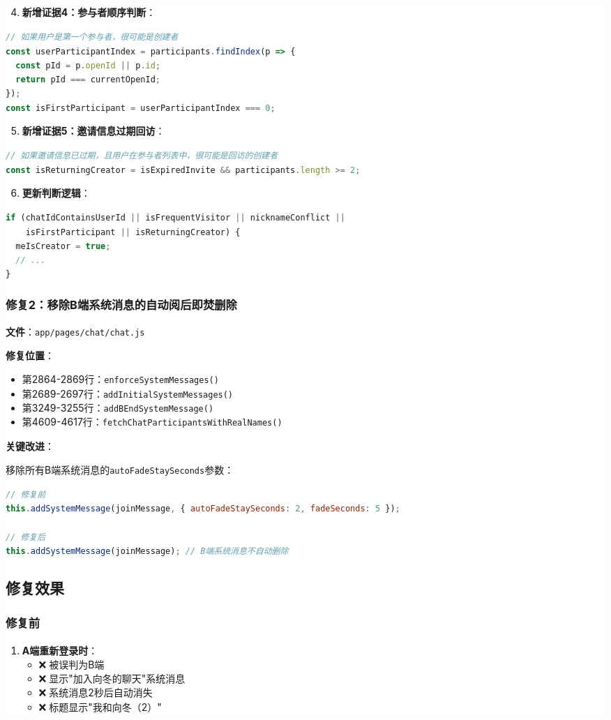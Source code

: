 4. **新增证据4：参与者顺序判断**：
```javascript
// 如果用户是第一个参与者，很可能是创建者
const userParticipantIndex = participants.findIndex(p => {
  const pId = p.openId || p.id;
  return pId === currentOpenId;
});
const isFirstParticipant = userParticipantIndex === 0;
```

5. **新增证据5：邀请信息过期回访**：
```javascript
// 如果邀请信息已过期，且用户在参与者列表中，很可能是回访的创建者
const isReturningCreator = isExpiredInvite && participants.length >= 2;
```

6. **更新判断逻辑**：
```javascript
if (chatIdContainsUserId || isFrequentVisitor || nicknameConflict || 
    isFirstParticipant || isReturningCreator) {
  meIsCreator = true;
  // ...
}
```

### 修复2：移除B端系统消息的自动阅后即焚删除

**文件**：`app/pages/chat/chat.js`

**修复位置**：
- 第2864-2869行：`enforceSystemMessages()`
- 第2689-2697行：`addInitialSystemMessages()`
- 第3249-3255行：`addBEndSystemMessage()`
- 第4609-4617行：`fetchChatParticipantsWithRealNames()`

**关键改进**：

移除所有B端系统消息的`autoFadeStaySeconds`参数：

```javascript
// 修复前
this.addSystemMessage(joinMessage, { autoFadeStaySeconds: 2, fadeSeconds: 5 });

// 修复后
this.addSystemMessage(joinMessage); // B端系统消息不自动删除
```

## 修复效果

### 修复前

1. **A端重新登录时**：
   - ❌ 被误判为B端
   - ❌ 显示"加入向冬的聊天"系统消息
   - ❌ 系统消息2秒后自动消失
   - ❌ 标题显示"我和向冬（2）"
